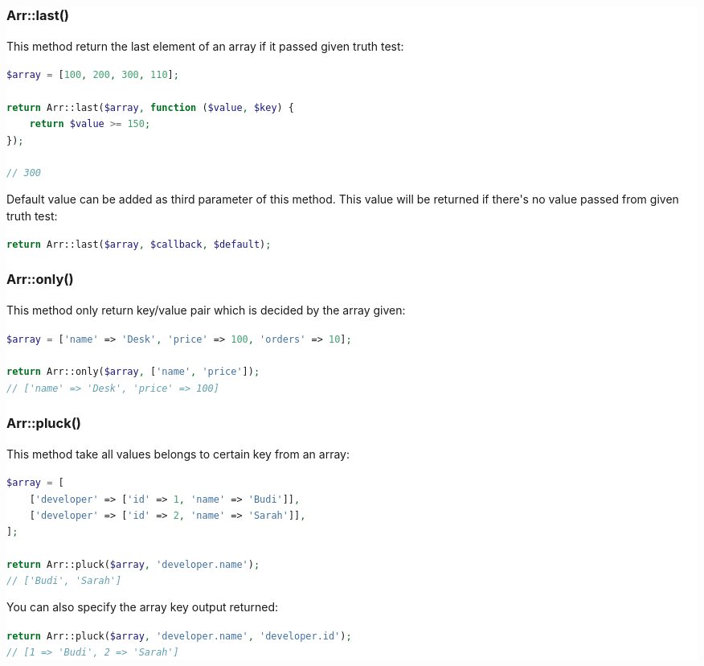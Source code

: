 
<a id="arrlast"></a>
### Arr::last()

This method return the last element of an array if it passed given truth test:

```php
$array = [100, 200, 300, 110];

return Arr::last($array, function ($value, $key) {
    return $value >= 150;
});

// 300
```

Default value can be added as third parameter of this method.
This value will be returned if there's no value passed from given truth test:

```php
return Arr::last($array, $callback, $default);
```


<a id="arronly"></a>
### Arr::only()

This method only return key/value pair which is decided by the array given:

```php
$array = ['name' => 'Desk', 'price' => 100, 'orders' => 10];

return Arr::only($array, ['name', 'price']);
// ['name' => 'Desk', 'price' => 100]
```


<a id="arrpluck"></a>
### Arr::pluck()

This method take all values belongs to certain key from an array:

```php
$array = [
    ['developer' => ['id' => 1, 'name' => 'Budi']],
    ['developer' => ['id' => 2, 'name' => 'Sarah']],
];

return Arr::pluck($array, 'developer.name');
// ['Budi', 'Sarah']
```

You can also specify the array key output returned:

```php
return Arr::pluck($array, 'developer.name', 'developer.id');
// [1 => 'Budi', 2 => 'Sarah']
```
